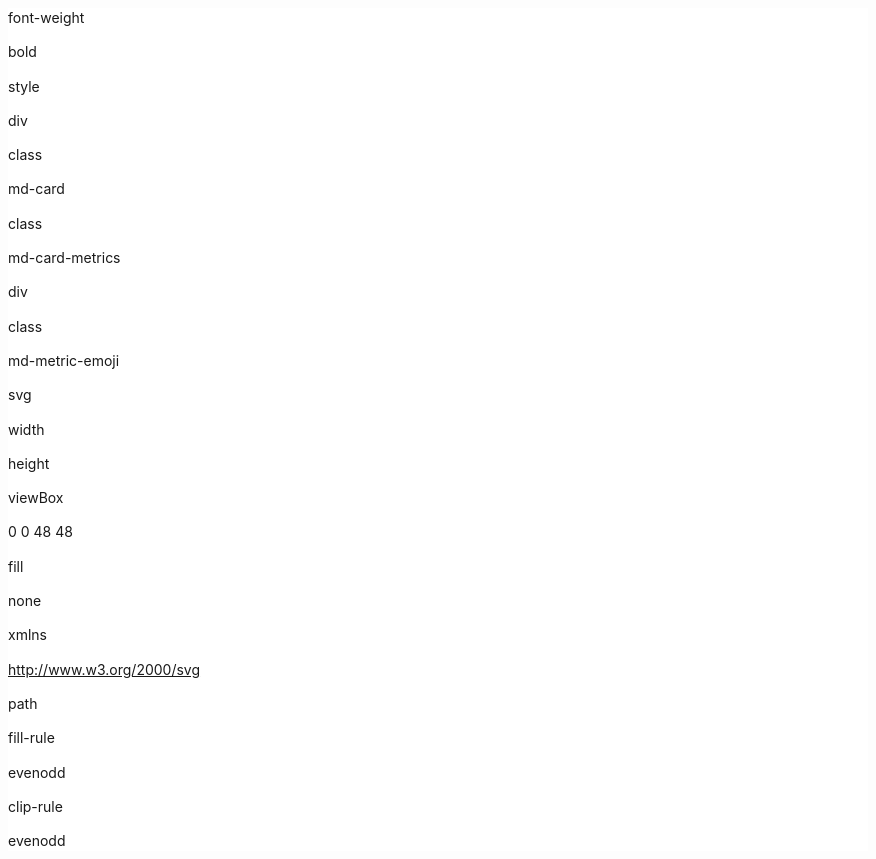 font-weight

bold

style

div

class

md-card

class

md-card-metrics

div

class

md-metric-emoji

svg

width

height

viewBox

0 0 48 48

fill

none

xmlns

http://www.w3.org/2000/svg

path

fill-rule

evenodd

clip-rule

evenodd
